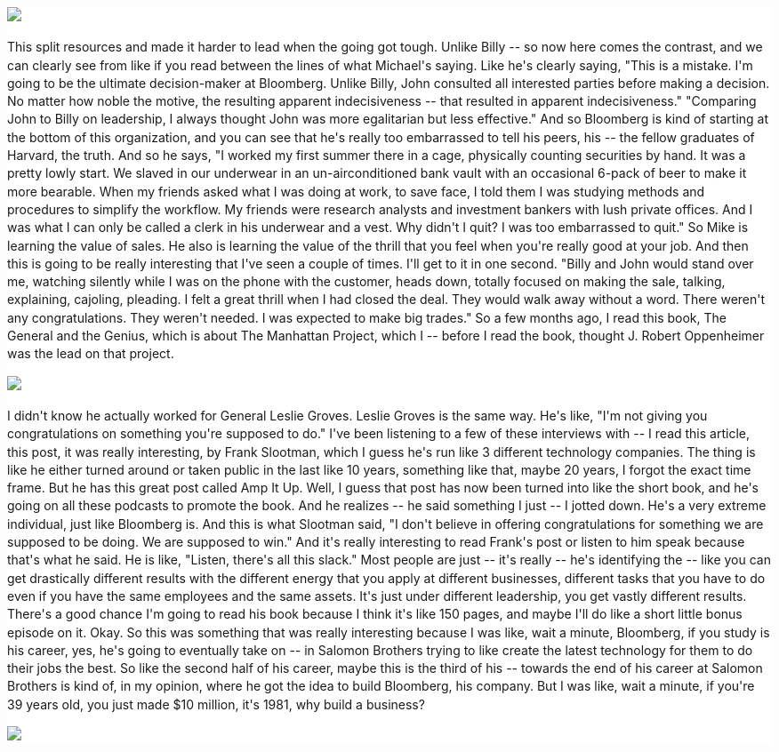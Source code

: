![](https://www.foundersnotes.com/static/images/new_icons/chevron-down-alt-thin.svg)

This split resources and made it harder to lead when the going got tough. Unlike Billy -- so now here comes the contrast, and we can clearly see from like if you read between the lines of what Michael's saying. Like he's clearly saying, "This is a mistake. I'm going to be the ultimate decision-maker at Bloomberg. Unlike Billy, John consulted all interested parties before making a decision. No matter how noble the motive, the resulting apparent indecisiveness -- that resulted in apparent indecisiveness." "Comparing John to Billy on leadership, I always thought John was more egalitarian but less effective." And so Bloomberg is kind of starting at the bottom of this organization, and you can see that he's really too embarrassed to tell his peers, his -- the fellow graduates of Harvard, the truth. And so he says, "I worked my first summer there in a cage, physically counting securities by hand. It was a pretty lowly start. We slaved in our underwear in an un-airconditioned bank vault with an occasional 6-pack of beer to make it more bearable. When my friends asked what I was doing at work, to save face, I told them I was studying methods and procedures to simplify the workflow. My friends were research analysts and investment bankers with lush private offices. And I was what I can only be called a clerk in his underwear and a vest. Why didn't I quit? I was too embarrassed to quit." So Mike is learning the value of sales. He also is learning the value of the thrill that you feel when you're really good at your job. And then this is going to be really interesting that I've seen a couple of times. I'll get to it in one second. "Billy and John would stand over me, watching silently while I was on the phone with the customer, heads down, totally focused on making the sale, talking, explaining, cajoling, pleading. I felt a great thrill when I had closed the deal. They would walk away without a word. There weren't any congratulations. They weren't needed. I was expected to make big trades." So a few months ago, I read this book, The General and the Genius, which is about The Manhattan Project, which I -- before I read the book, thought J. Robert Oppenheimer was the lead on that project.

![](https://www.foundersnotes.com/static/images/new_icons/chevron-down-alt-thin.svg)

I didn't know he actually worked for General Leslie Groves. Leslie Groves is the same way. He's like, "I'm not giving you congratulations on something you're supposed to do." I've been listening to a few of these interviews with -- I read this article, this post, it was really interesting, by Frank Slootman, which I guess he's run like 3 different technology companies. The thing is like he either turned around or taken public in the last like 10 years, something like that, maybe 20 years, I forgot the exact time frame. But he has this great post called Amp It Up. Well, I guess that post has now been turned into like the short book, and he's going on all these podcasts to promote the book. And he realizes -- he said something I just -- I jotted down. He's a very extreme individual, just like Bloomberg is. And this is what Slootman said, "I don't believe in offering congratulations for something we are supposed to be doing. We are supposed to win." And it's really interesting to read Frank's post or listen to him speak because that's what he said. He is like, "Listen, there's all this slack." Most people are just -- it's really -- he's identifying the -- like you can get drastically different results with the different energy that you apply at different businesses, different tasks that you have to do even if you have the same employees and the same assets. It's just under different leadership, you get vastly different results. There's a good chance I'm going to read his book because I think it's like 150 pages, and maybe I'll do like a short little bonus episode on it. Okay. So this was something that was really interesting because I was like, wait a minute, Bloomberg, if you study is his career, yes, he's going to eventually take on -- in Salomon Brothers trying to like create the latest technology for them to do their jobs the best. So like the second half of his career, maybe this is the third of his -- towards the end of his career at Salomon Brothers is kind of, in my opinion, where he got the idea to build Bloomberg, his company. But I was like, wait a minute, if you're 39 years old, you just made $10 million, it's 1981, why build a business?

![](https://www.foundersnotes.com/static/images/new_icons/chevron-down-alt-thin.svg)
